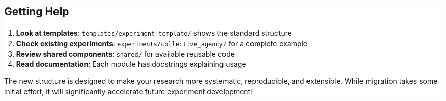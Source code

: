 ## Getting Help

1. **Look at templates**: `templates/experiment_template/` shows the standard structure
2. **Check existing experiments**: `experiments/collective_agency/` for a complete example
3. **Review shared components**: `shared/` for available reusable code
4. **Read documentation**: Each module has docstrings explaining usage

The new structure is designed to make your research more systematic, reproducible, and extensible. While migration takes some initial effort, it will significantly accelerate future experiment development!